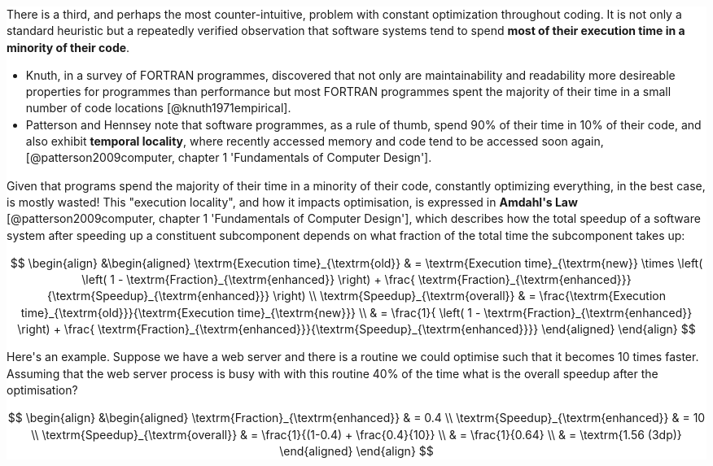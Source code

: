 There is a third, and perhaps the most counter-intuitive,
 problem with constant optimization throughout coding. It is 
not only a standard heuristic but a repeatedly verified 
observation that software systems tend to spend **most of 
their execution time in a minority of their code**.

-   Knuth, in a survey of FORTRAN programmes, discovered
that not only are maintainability and readability more
 desireable properties for programmes than performance but most
FORTRAN programmes spent the majority of their time in a small
number of code locations [@knuth1971empirical].
-   Patterson and Hennsey note that software
programmes, as a rule of thumb, spend 90% of their time in 10%
 of their code, and also exhibit **temporal locality**, where
 recently accessed memory and code tend to be accessed soon
 again, [@patterson2009computer, chapter 1 'Fundamentals of 
Computer Design'].

Given that programs spend the majority of their time in a
minority of their code, constantly optimizing everything, in
the best case, is mostly wasted! This "execution locality",
and how it impacts optimisation, is expressed in **Amdahl's
Law** [@patterson2009computer, chapter 1 'Fundamentals of 
Computer Design'], which describes how the total speedup of a
 software system after speeding up a constituent subcomponent
depends on what fraction of the total time the subcomponent
takes up:

$$
\begin{align}
    &\begin{aligned}
        \textrm{Execution time}_{\textrm{old}} & = \textrm{Execution time}_{\textrm{new}} \times \left( \left( 1 - \textrm{Fraction}_{\textrm{enhanced}} \right) + \frac{ \textrm{Fraction}_{\textrm{enhanced}}}{\textrm{Speedup}_{\textrm{enhanced}}} \right) \\
        \textrm{Speedup}_{\textrm{overall}} & = \frac{\textrm{Execution time}_{\textrm{old}}}{\textrm{Execution time}_{\textrm{new}}} \\
        & = \frac{1}{ \left( 1 - \textrm{Fraction}_{\textrm{enhanced}} \right) + \frac{ \textrm{Fraction}_{\textrm{enhanced}}}{\textrm{Speedup}_{\textrm{enhanced}}}}
    \end{aligned}
\end{align}
$$

Here's an example. Suppose we have a web server and there is a
 routine we could optimise such that it becomes 10 times faster.
 Assuming that the web server process is busy with with this
 routine 40% of the time what is the overall speedup after the
 optimisation?

$$
\begin{align}
    &\begin{aligned}
        \textrm{Fraction}_{\textrm{enhanced}} & = 0.4 \\
        \textrm{Speedup}_{\textrm{enhanced}} & = 10 \\
        \textrm{Speedup}_{\textrm{overall}} & = \frac{1}{(1-0.4) + \frac{0.4}{10}} \\
        & = \frac{1}{0.64} \\
        & = \textrm{1.56 (3dp)}
    \end{aligned}
\end{align}
$$ 
